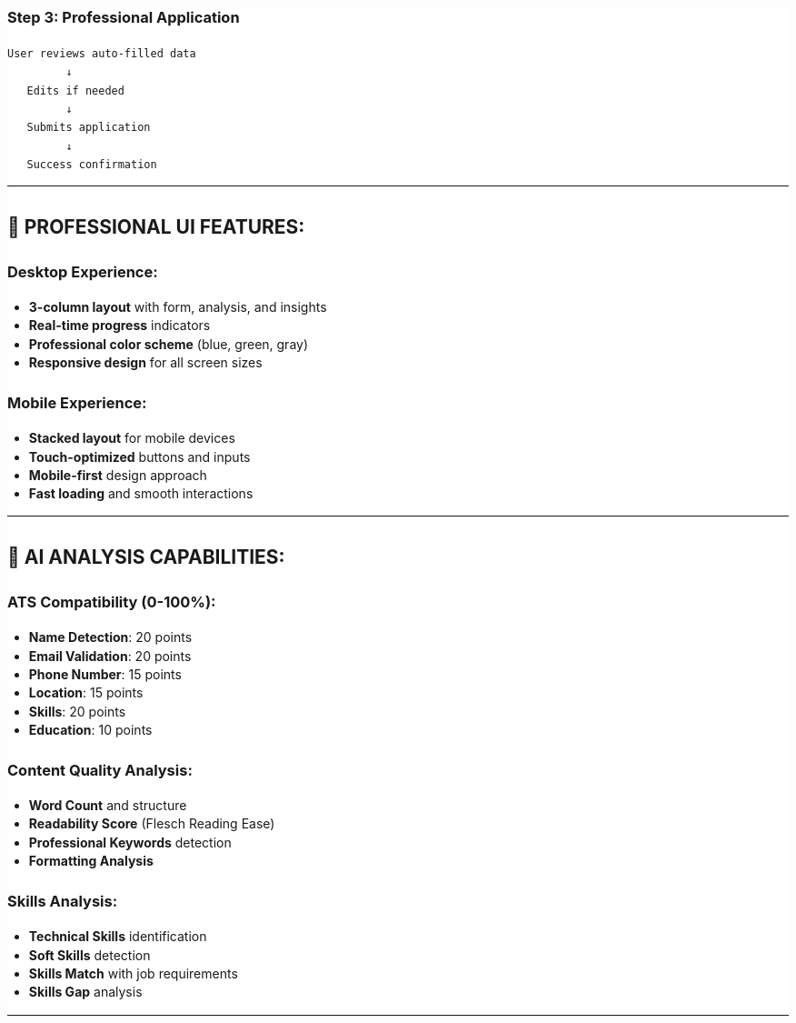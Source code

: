 ### **Step 3: Professional Application**
```
User reviews auto-filled data
         ↓
   Edits if needed
         ↓
   Submits application
         ↓
   Success confirmation
```

---

## 🎨 **PROFESSIONAL UI FEATURES:**

### **Desktop Experience:**
- **3-column layout** with form, analysis, and insights
- **Real-time progress** indicators
- **Professional color scheme** (blue, green, gray)
- **Responsive design** for all screen sizes

### **Mobile Experience:**
- **Stacked layout** for mobile devices
- **Touch-optimized** buttons and inputs
- **Mobile-first** design approach
- **Fast loading** and smooth interactions

---

## 🤖 **AI ANALYSIS CAPABILITIES:**

### **ATS Compatibility (0-100%):**
- **Name Detection**: 20 points
- **Email Validation**: 20 points
- **Phone Number**: 15 points
- **Location**: 15 points
- **Skills**: 20 points
- **Education**: 10 points

### **Content Quality Analysis:**
- **Word Count** and structure
- **Readability Score** (Flesch Reading Ease)
- **Professional Keywords** detection
- **Formatting Analysis**

### **Skills Analysis:**
- **Technical Skills** identification
- **Soft Skills** detection
- **Skills Match** with job requirements
- **Skills Gap** analysis

---